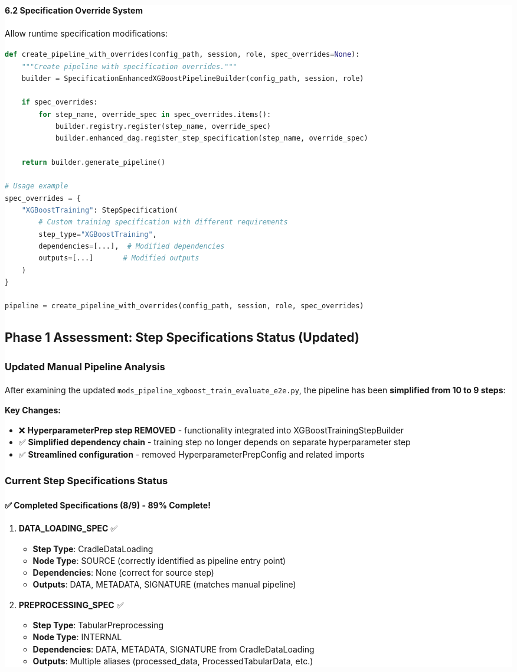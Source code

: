 #### 6.2 Specification Override System
Allow runtime specification modifications:

```python
def create_pipeline_with_overrides(config_path, session, role, spec_overrides=None):
    """Create pipeline with specification overrides."""
    builder = SpecificationEnhancedXGBoostPipelineBuilder(config_path, session, role)
    
    if spec_overrides:
        for step_name, override_spec in spec_overrides.items():
            builder.registry.register(step_name, override_spec)
            builder.enhanced_dag.register_step_specification(step_name, override_spec)
    
    return builder.generate_pipeline()

# Usage example
spec_overrides = {
    "XGBoostTraining": StepSpecification(
        # Custom training specification with different requirements
        step_type="XGBoostTraining",
        dependencies=[...],  # Modified dependencies
        outputs=[...]       # Modified outputs
    )
}

pipeline = create_pipeline_with_overrides(config_path, session, role, spec_overrides)
```

## Phase 1 Assessment: Step Specifications Status (Updated)

### Updated Manual Pipeline Analysis

After examining the updated `mods_pipeline_xgboost_train_evaluate_e2e.py`, the pipeline has been **simplified from 10 to 9 steps**:

**Key Changes:**
- ❌ **HyperparameterPrep step REMOVED** - functionality integrated into XGBoostTrainingStepBuilder
- ✅ **Simplified dependency chain** - training step no longer depends on separate hyperparameter step
- ✅ **Streamlined configuration** - removed HyperparameterPrepConfig and related imports

### Current Step Specifications Status

#### ✅ **Completed Specifications (8/9)** - 89% Complete!

1. **DATA_LOADING_SPEC** ✅
   - **Step Type**: CradleDataLoading
   - **Node Type**: SOURCE (correctly identified as pipeline entry point)
   - **Dependencies**: None (correct for source step)
   - **Outputs**: DATA, METADATA, SIGNATURE (matches manual pipeline)

2. **PREPROCESSING_SPEC** ✅
   - **Step Type**: TabularPreprocessing
   - **Node Type**: INTERNAL
   - **Dependencies**: DATA, METADATA, SIGNATURE from CradleDataLoading
   - **Outputs**: Multiple aliases (processed_data, ProcessedTabularData, etc.)
